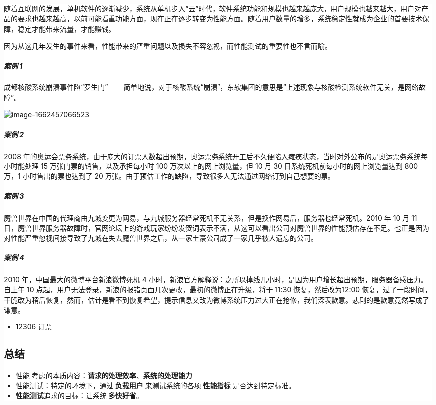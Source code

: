 
随着互联网的发展，单机软件的逐渐减少，系统从单机步入“云”时代，软件系统功能和规模也越来越庞大，用户规模也越来越大，用户对产品的要求也越来越高，以前可能看重功能方面，现在正在逐步转变为性能方面。随着用户数量的增多，系统稳定性就成为企业的首要技术保障，稳定才能带来流量，才能赚钱。

因为从这几年发生的事件来看，性能带来的严重问题以及损失不容忽视，而性能测试的重要性也不言而喻。
##### 案例 1

成都核酸系统崩溃事件陷“罗生门”
　　简单地说，对于核酸系统“崩溃”，东软集团的意思是“上述现象与核酸检测系统软件无关，是网络故障”。

![image-1662457066523](/upload/2022/09/image-1662457066523.png)
##### 案例 2

2008 年的奥运会票务系统，由于庞大的订票人数超出预期，奥运票务系统开工后不久便陷入瘫痪状态，当时对外公布的是奥运票务系统每小时能处理 15 万张门票的销售，以及承担每小时 100 万次以上的网上浏览量，但 10 月 30 日系统死机前每小时的网上浏览量达到 800 万，1 小时售出的票也达到了 20 万张。由于预估工作的缺陷，导致很多人无法通过网络订到自己想要的票。

##### 案例 3

魔兽世界在中国的代理商由九城变更为网易，与九城服务器经常死机不无关系，但是换作网易后，服务器也经常死机。2010 年 10 月 11 日，魔兽世界服务器故障时，官网论坛上的游戏玩家纷纷发贺词表示不满，从这可以看出公司对魔兽世界的性能预估存在不足。也正是因为对性能严重忽视间接导致了九城在失去魔兽世界之后，从一家土豪公司成了一家几乎被人遗忘的公司。

##### 案例 4

2010 年，中国最大的微博平台新浪微博死机 4 小时，新浪官方解释说：之所以掉线几小时，是因为用户增长超出预期，服务器备感压力。自上午 10 点起，用户无法登录，新浪的报错页面几次更改，最初的微博正在升级，将于 11:30 恢复，然后改为12:00 恢复，过了一段时间，干脆改为稍后恢复，然而，估计是看不到恢复希望，提示信息又改为微博系统压力过大正在抢修，我们深表歉意。悲剧的是歉意竟然写成了谦意。

- 12306 订票

## 总结
- 性能 考虑的本质内容：**请求的处理效率**、**系统的处理能力**
- 性能测试：特定的环境下，通过 **负载用户** 来测试系统的各项 **性能指标** 是否达到特定标准。
- **性能测试**追求的目标：让系统 **多快好省**。
